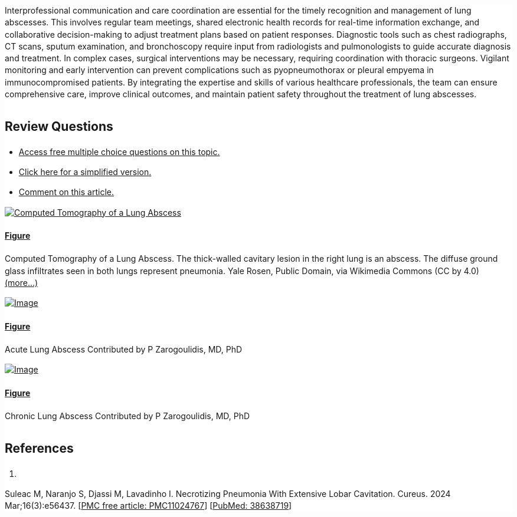 Interprofessional communication and care coordination are essential for the timely recognition and management of lung abscesses. This involves regular team meetings, shared electronic health records for real-time information exchange, and collaborative decision-making to adjust treatment plans based on patient responses. Diagnostic tools such as chest radiographs, CT scans, sputum examination, and bronchoscopy require input from radiologists and pulmonologists to guide accurate diagnosis and treatment. In complex cases, surgical interventions may be necessary, requiring coordination with thoracic surgeons. Vigilant monitoring and early intervention can prevent complications such as pyopneumothorax or pleural empyema in immunocompromised patients. By integrating the expertise and skills of various healthcare professionals, the team can ensure comprehensive care, improve clinical outcomes, and maintain patient safety throughout the treatment of lung abscesses.

## Review Questions

  * [Access free multiple choice questions on this topic.](https://www.statpearls.com/account/trialuserreg/?articleid=24485&utm_source=pubmed&utm_campaign=reviews&utm_content=24485)

  * [Click here for a simplified version.](https://mdsearchlight.com/infectious-disease/lung-abscess/?utm_source=pubmedlink&utm_campaign=MDS&utm_content=24485)

  * [Comment on this article.](https://www.statpearls.com/articlelibrary/commentarticle/24485/?utm_source=pubmed&utm_campaign=comments&utm_content=24485)

[![Computed Tomography of a Lung Abscess](/books/NBK555920/bin/Lung_abscess_-_CT_scan_x7471756882x.gif)](/books/NBK555920/figure/article-24485.image.f1/?report=objectonly "Figure")

#### [Figure](/books/NBK555920/figure/article-24485.image.f1/?report=objectonly)

Computed Tomography of a Lung Abscess. The thick-walled cavitary lesion in the right lung is an abscess. The diffuse ground glass infiltrates seen in both lungs represent pneumonia. Yale Rosen, Public Domain, via Wikimedia Commons (CC by 4.0) [(more...)](/books/NBK555920/figure/article-24485.image.f1/?report=objectonly)

[![Image ](/books/NBK555920/bin/Acute__Lung__Abscess.gif)](/books/NBK555920/figure/article-24485.image.f2/?report=objectonly "Figure")

#### [Figure](/books/NBK555920/figure/article-24485.image.f2/?report=objectonly)

Acute Lung Abscess Contributed by P Zarogoulidis, MD, PhD 

[![Image ](/books/NBK555920/bin/Chronic__Lung__Abscess.gif)](/books/NBK555920/figure/article-24485.image.f3/?report=objectonly "Figure")

#### [Figure](/books/NBK555920/figure/article-24485.image.f3/?report=objectonly)

Chronic Lung Abscess Contributed by P Zarogoulidis, MD, PhD 

## References

1.
    

Suleac M, Naranjo S, Djassi M, Lavadinho I. Necrotizing Pneumonia With Extensive Lobar Cavitation. Cureus. 2024 Mar;16(3):e56437. [[PMC free article: PMC11024767](/pmc/articles/PMC11024767/)] [[PubMed: 38638719](https://pubmed.ncbi.nlm.nih.gov/38638719)]
